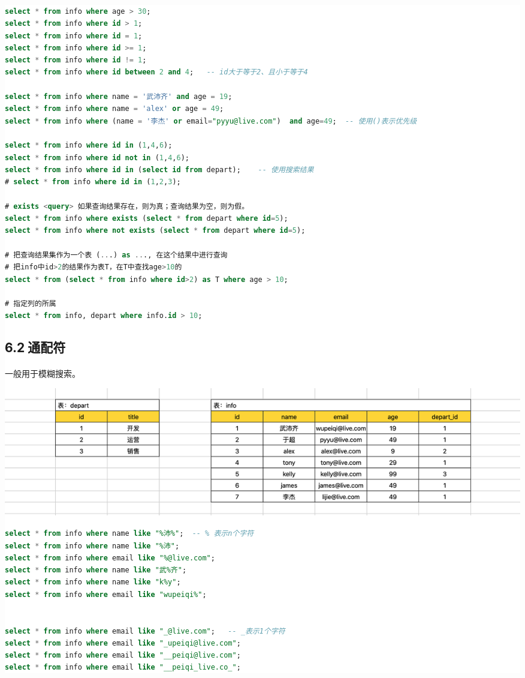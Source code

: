 ```sql
select * from info where age > 30;
select * from info where id > 1;
select * from info where id = 1;
select * from info where id >= 1;
select * from info where id != 1;
select * from info where id between 2 and 4;   -- id大于等于2、且小于等于4

select * from info where name = '武沛齐' and age = 19;
select * from info where name = 'alex' or age = 49;
select * from info where (name = '李杰' or email="pyyu@live.com")  and age=49;  -- 使用()表示优先级

select * from info where id in (1,4,6);
select * from info where id not in (1,4,6);
select * from info where id in (select id from depart);    -- 使用搜索结果
# select * from info where id in (1,2,3);

# exists <query> 如果查询结果存在，则为真；查询结果为空，则为假。
select * from info where exists (select * from depart where id=5);   
select * from info where not exists (select * from depart where id=5);

# 把查询结果集作为一个表 (...) as ..., 在这个结果中进行查询
# 把info中id>2的结果作为表T，在T中查找age>10的
select * from (select * from info where id>2) as T where age > 10;

# 指定列的所属
select * from info, depart where info.id > 10;
```





## 6.2 通配符

一般用于模糊搜索。

![image-20210517184600205](images/MySQL笔记/image-20210517184600205.png)

```sql
select * from info where name like "%沛%";  -- % 表示n个字符
select * from info where name like "%沛";
select * from info where email like "%@live.com";
select * from info where name like "武%齐";
select * from info where name like "k%y";
select * from info where email like "wupeiqi%";


select * from info where email like "_@live.com";	-- _表示1个字符
select * from info where email like "_upeiqi@live.com";
select * from info where email like "__peiqi@live.com";
select * from info where email like "__peiqi_live.co_";
```
